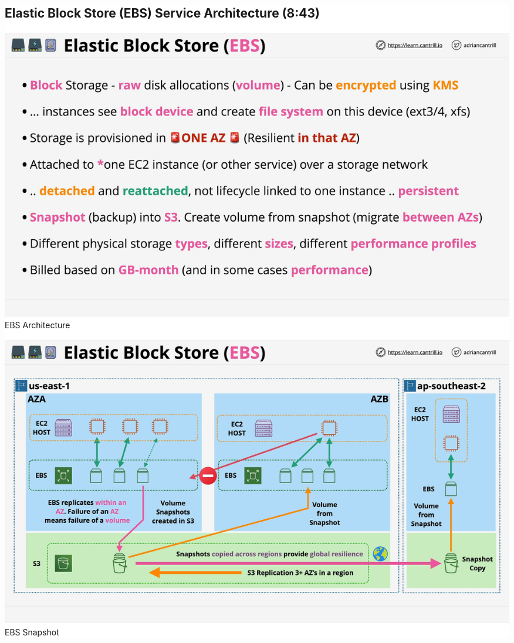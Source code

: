 ## Elastic Block Store (EBS) Service Architecture (8:43)

![Alt text](<images/Screenshot 2023-10-05 at 10.36.39 - [ASSOCIATESHARED]_Elastic_Block_Store_(EBS)_Servic.png>)
EBS Architecture

![Alt text](<images/Screenshot 2023-10-05 at 10.38.55 - [ASSOCIATESHARED]_Elastic_Block_Store_(EBS)_Servic.png>)
EBS Snapshot
